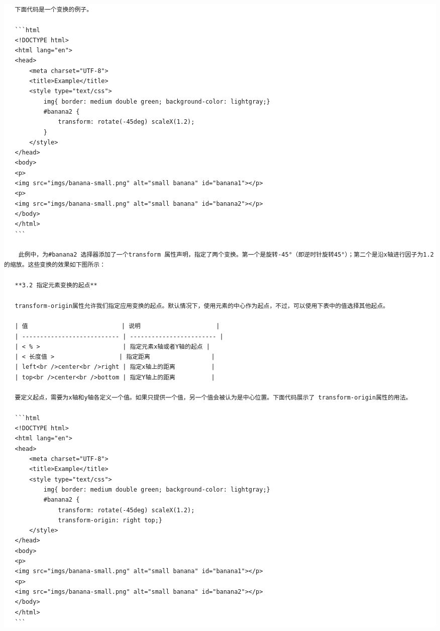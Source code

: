        下面代码是一个变换的例子。
    
       ```html
       <!DOCTYPE html>
       <html lang="en">
       <head>
           <meta charset="UTF-8">
           <title>Example</title>
           <style type="text/css">
               img{ border: medium double green; background-color: lightgray;}
               #banana2 {
                   transform: rotate(-45deg) scaleX(1.2);
               }
           </style>
       </head>
       <body>
       <p>
       <img src="imgs/banana-small.png" alt="small banana" id="banana1"></p>
       <p>
       <img src="imgs/banana-small.png" alt="small banana" id="banana2"></p>
       </body>
       </html>
       ```
    
        此例中，为#banana2 选择器添加了一个transform 属性声明，指定了两个变换。第一个是旋转-45°（即逆时针旋转45°）；第二个是沿x轴进行因子为1.2的缩放。这些变换的效果如下图所示：
    
       **3.2 指定元素变换的起点**
    
       transform-origin属性允许我们指定应用变换的起点。默认情况下，使用元素的中心作为起点，不过，可以使用下表中的值选择其他起点。
    
       | 值                          | 说明                     |
       | --------------------------- | ------------------------ |
       | < % >                       | 指定元素x轴或者Y轴的起点 |
       | < 长度值 >                  | 指定距离                 |
       | left<br />center<br />right | 指定x轴上的距离          |
       | top<br />center<br />bottom | 指定Y轴上的距离          |
    
       要定义起点，需要为x轴和y轴各定义一个值。如果只提供一个值，另一个值会被认为是中心位置。下面代码展示了 transform-origin属性的用法。
    
       ```html
       <!DOCTYPE html>
       <html lang="en">
       <head>
           <meta charset="UTF-8">
           <title>Example</title>
           <style type="text/css">
               img{ border: medium double green; background-color: lightgray;}
               #banana2 {
                   transform: rotate(-45deg) scaleX(1.2);
                   transform-origin: right top;}
           </style>
       </head>
       <body>
       <p>
       <img src="imgs/banana-small.png" alt="small banana" id="banana1"></p>
       <p>
       <img src="imgs/banana-small.png" alt="small banana" id="banana2"></p>
       </body>
       </html>
       ```
    